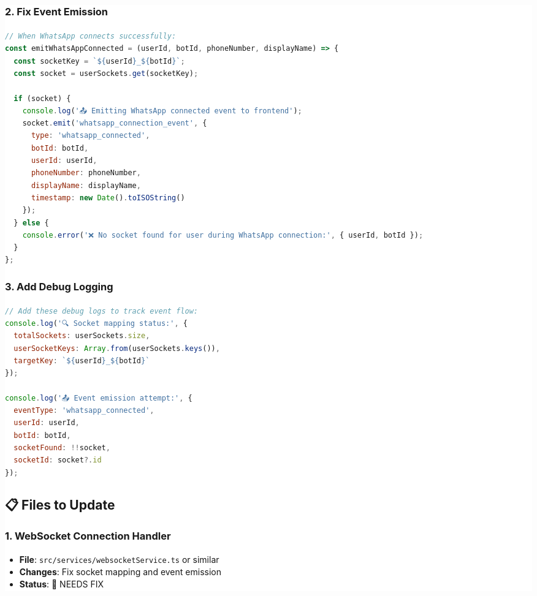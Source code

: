 ```javascript
```

### **2. Fix Event Emission**
```javascript
// When WhatsApp connects successfully:
const emitWhatsAppConnected = (userId, botId, phoneNumber, displayName) => {
  const socketKey = `${userId}_${botId}`;
  const socket = userSockets.get(socketKey);
  
  if (socket) {
    console.log('📤 Emitting WhatsApp connected event to frontend');
    socket.emit('whatsapp_connection_event', {
      type: 'whatsapp_connected',
      botId: botId,
      userId: userId,
      phoneNumber: phoneNumber,
      displayName: displayName,
      timestamp: new Date().toISOString()
    });
  } else {
    console.error('❌ No socket found for user during WhatsApp connection:', { userId, botId });
  }
};
```

### **3. Add Debug Logging**
```javascript
// Add these debug logs to track event flow:
console.log('🔍 Socket mapping status:', {
  totalSockets: userSockets.size,
  userSocketKeys: Array.from(userSockets.keys()),
  targetKey: `${userId}_${botId}`
});

console.log('📤 Event emission attempt:', {
  eventType: 'whatsapp_connected',
  userId: userId,
  botId: botId,
  socketFound: !!socket,
  socketId: socket?.id
});
```

## 📋 **Files to Update**

### **1. WebSocket Connection Handler**
- **File**: `src/services/websocketService.ts` or similar
- **Changes**: Fix socket mapping and event emission
- **Status**: 🔧 NEEDS FIX
